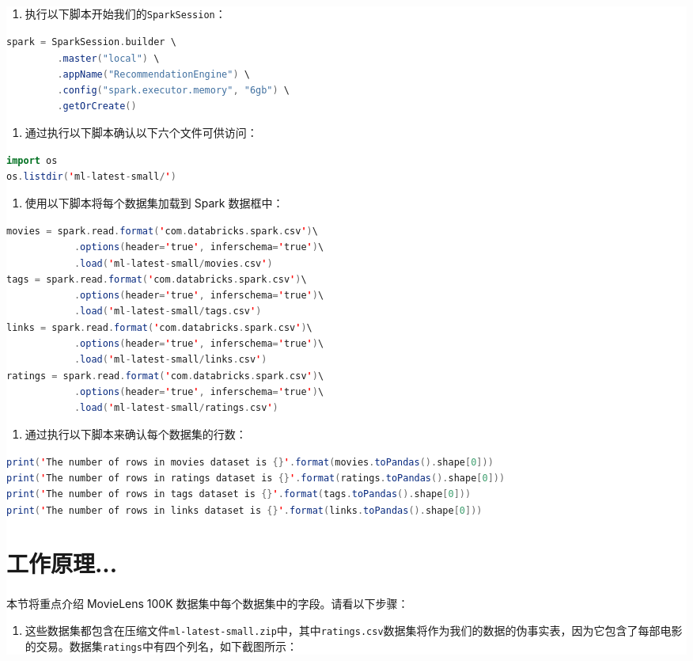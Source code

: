 1.  执行以下脚本开始我们的`SparkSession`：

```scala
spark = SparkSession.builder \
         .master("local") \
         .appName("RecommendationEngine") \
         .config("spark.executor.memory", "6gb") \
         .getOrCreate()
```

1.  通过执行以下脚本确认以下六个文件可供访问：

```scala
import os
os.listdir('ml-latest-small/')
```

1.  使用以下脚本将每个数据集加载到 Spark 数据框中：

```scala
movies = spark.read.format('com.databricks.spark.csv')\
            .options(header='true', inferschema='true')\
            .load('ml-latest-small/movies.csv')
tags = spark.read.format('com.databricks.spark.csv')\
            .options(header='true', inferschema='true')\
            .load('ml-latest-small/tags.csv')
links = spark.read.format('com.databricks.spark.csv')\
            .options(header='true', inferschema='true')\
            .load('ml-latest-small/links.csv')
ratings = spark.read.format('com.databricks.spark.csv')\
            .options(header='true', inferschema='true')\
            .load('ml-latest-small/ratings.csv')
```

1.  通过执行以下脚本来确认每个数据集的行数：

```scala
print('The number of rows in movies dataset is {}'.format(movies.toPandas().shape[0]))
print('The number of rows in ratings dataset is {}'.format(ratings.toPandas().shape[0]))
print('The number of rows in tags dataset is {}'.format(tags.toPandas().shape[0]))
print('The number of rows in links dataset is {}'.format(links.toPandas().shape[0]))
```

# 工作原理...

本节将重点介绍 MovieLens 100K 数据集中每个数据集中的字段。请看以下步骤：

1.  这些数据集都包含在压缩文件`ml-latest-small.zip`中，其中`ratings.csv`数据集将作为我们的数据的伪事实表，因为它包含了每部电影的交易。数据集`ratings`中有四个列名，如下截图所示：
